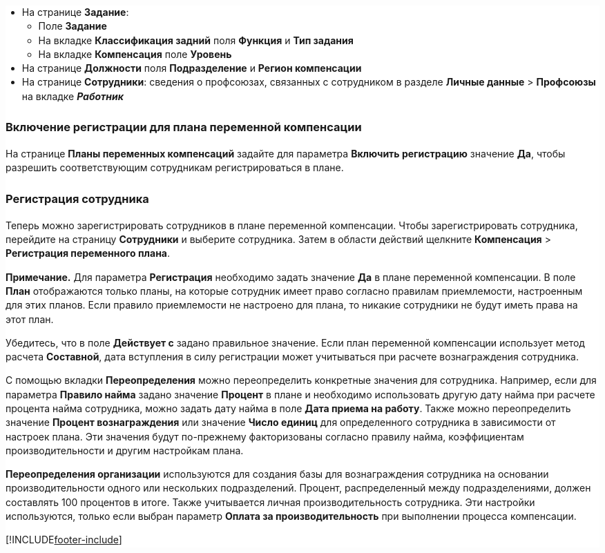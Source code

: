 - На странице **Задание**:
  -   Поле **Задание**
  -   На вкладке **Классификация задний** поля **Функция** и **Тип задания**
  -   На вкладке **Компенсация** поле **Уровень**
- На странице **Должности** поля **Подразделение** и **Регион компенсации**
- На странице <strong>Сотрудники</strong>: сведения о профсоюзах, связанных с сотрудником в разделе <strong>Личные данные</strong> &gt; <strong>Профсоюзы</strong> на вкладке *<strong><em>Работник</em></strong>*

### <a name="enable-enrollment-for-the-variable-compensation-plan"></a>Включение регистрации для плана переменной компенсации

На странице **Планы переменных компенсаций** задайте для параметра **Включить регистрацию** значение **Да**, чтобы разрешить соответствующим сотрудникам регистрироваться в плане.

### <a name="enroll-the-employee"></a>Регистрация сотрудника

Теперь можно зарегистрировать сотрудников в плане переменной компенсации. Чтобы зарегистрировать сотрудника, перейдите на страницу **Сотрудники** и выберите сотрудника. Затем в области действий щелкните **Компенсация** &gt; **Регистрация переменного плана**. 

**Примечание.** Для параметра **Регистрация** необходимо задать значение **Да** в плане переменной компенсации. В поле **План** отображаются только планы, на которые сотрудник имеет право согласно правилам приемлемости, настроенным для этих планов. Если правило приемлемости не настроено для плана, то никакие сотрудники не будут иметь права на этот план. 

Убедитесь, что в поле **Действует с** задано правильное значение. Если план переменной компенсации использует метод расчета **Составной**, дата вступления в силу регистрации может учитываться при расчете вознаграждения сотрудника. 

С помощью вкладки **Переопределения** можно переопределить конкретные значения для сотрудника. Например, если для параметра **Правило найма** задано значение **Процент** в плане и необходимо использовать другую дату найма при расчете процента найма сотрудника, можно задать дату найма в поле **Дата приема на работу**. Также можно переопределить значение **Процент вознаграждения** или значение **Число единиц** для определенного сотрудника в зависимости от настроек плана. Эти значения будут по-прежнему факторизованы согласно правилу найма, коэффициентам производительности и другим настройкам плана. 

**Переопределения организации** используются для создания базы для вознаграждения сотрудника на основании производительности одного или нескольких подразделений. Процент, распределенный между подразделениями, должен составлять 100 процентов в итоге. Также учитывается личная производительность сотрудника. Эти настройки используются, только если выбран параметр **Оплата за производительность** при выполнении процесса компенсации.





[!INCLUDE[footer-include](../includes/footer-banner.md)]